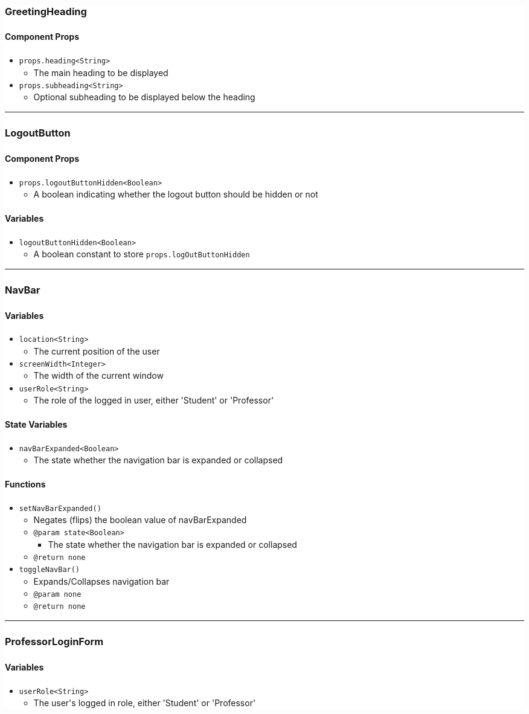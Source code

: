 ### GreetingHeading

#### Component Props
- `props.heading<String>`
  - The main heading to be displayed
- `props.subheading<String>`
  - Optional subheading to be displayed below the heading

---
### LogoutButton

#### Component Props
- `props.logoutButtonHidden<Boolean>`
  - A boolean indicating whether the logout button should be hidden or not

#### Variables
- `logoutButtonHidden<Boolean>`
  - A boolean constant to store `props.logOutButtonHidden`

---
### NavBar

#### Variables
- `location<String>`
  - The current position of the user
- `screenWidth<Integer>`
  - The width of the current window
- `userRole<String>`
  - The role of the logged in user, either 'Student' or 'Professor'

#### State Variables
- `navBarExpanded<Boolean>`
  - The state whether the navigation bar is expanded or collapsed

#### Functions
- `setNavBarExpanded()`
  - Negates (flips) the boolean value of navBarExpanded
  - `@param state<Boolean>`
    - The state whether the navigation bar is expanded or collapsed
  - `@return none`
- `toggleNavBar()`
  - Expands/Collapses navigation bar
  - `@param none`
  - `@return none`

---
### ProfessorLoginForm

#### Variables
- `userRole<String>`
  - The user's logged in role, either 'Student' or 'Professor'
  